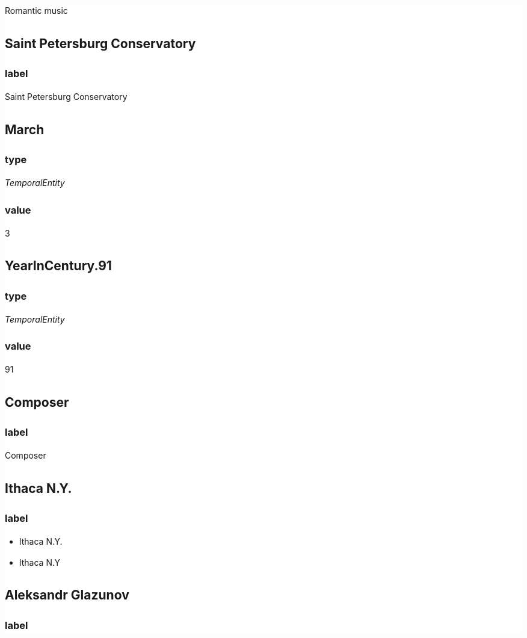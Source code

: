 
Romantic music

## Saint Petersburg Conservatory

### label


Saint Petersburg Conservatory

## March

### type


*TemporalEntity*

### value


3

## YearInCentury.91

### type


*TemporalEntity*

### value


91

## Composer

### label


Composer

## Ithaca N.Y.

### label

 - Ithaca N.Y.

 - Ithaca N.Y

## Aleksandr Glazunov

### label
